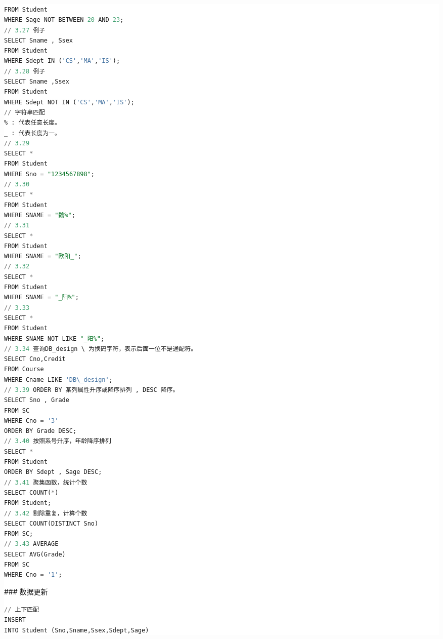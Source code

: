 ```sql
FROM Student
WHERE Sage NOT BETWEEN 20 AND 23;
// 3.27 例子
SELECT Sname , Ssex
FROM Student
WHERE Sdept IN ('CS','MA','IS');
// 3.28 例子
SELECT Sname ,Ssex
FROM Student
WHERE Sdept NOT IN ('CS','MA','IS');
// 字符串匹配
% : 代表任意长度。
_ : 代表长度为一。
// 3.29
SELECT * 
FROM Student
WHERE Sno = "1234567898";
// 3.30
SELECT *
FROM Student
WHERE SNAME = "魏%";
// 3.31
SELECT *
FROM Student
WHERE SNAME = "欧阳_";
// 3.32
SELECT *
FROM Student
WHERE SNAME = "_阳%";
// 3.33
SELECT *
FROM Student
WHERE SNAME NOT LIKE "_阳%";
// 3.34 查询DB_design \ 为换码字符，表示后面一位不是通配符。
SELECT Cno,Credit 
FROM Course
WHERE Cname LIKE 'DB\_design';
// 3.39 ORDER BY 某列属性升序或降序排列 , DESC 降序。
SELECT Sno , Grade
FROM SC 
WHERE Cno = '3'
ORDER BY Grade DESC;
// 3.40 按照系号升序，年龄降序排列
SELECT *
FROM Student 
ORDER BY Sdept , Sage DESC;
// 3.41 聚集函数，统计个数
SELECT COUNT(*)
FROM Student;
// 3.42 剔除重复，计算个数
SELECT COUNT(DISTINCT Sno)
FROM SC;
// 3.43 AVERAGE
SELECT AVG(Grade)
FROM SC
WHERE Cno = '1';
```
### 数据更新
```sql
// 上下匹配
INSERT 
INTO Student (Sno,Sname,Ssex,Sdept,Sage)
```